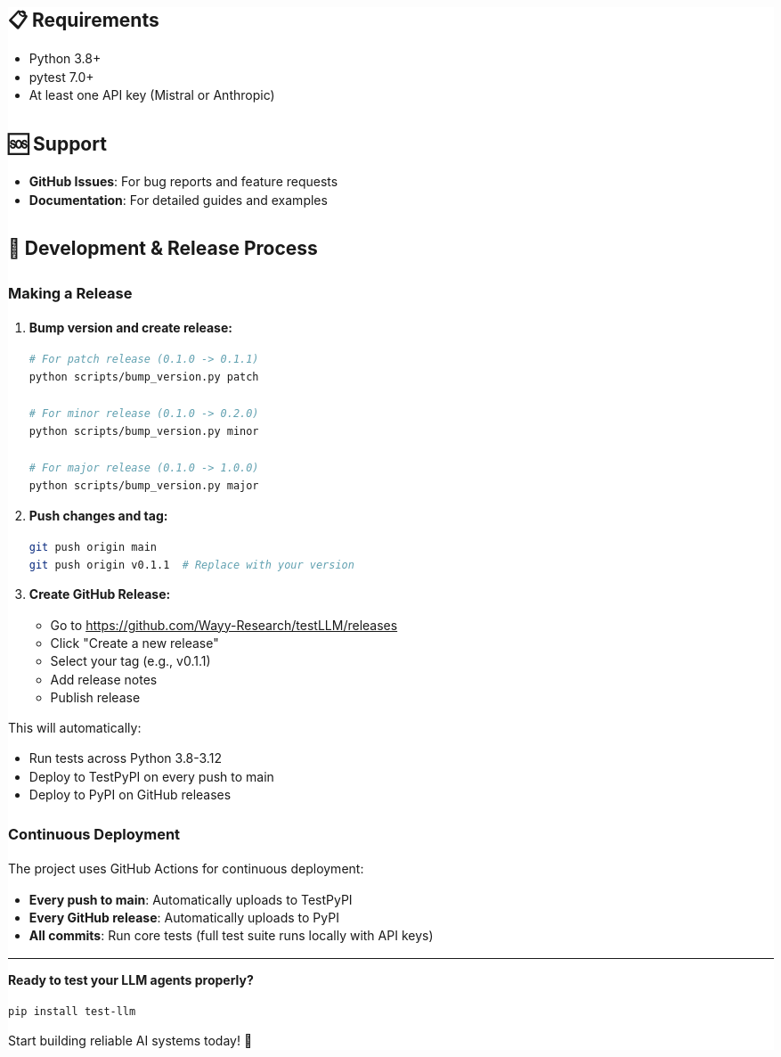 ## 📋 Requirements

- Python 3.8+
- pytest 7.0+
- At least one API key (Mistral or Anthropic)

## 🆘 Support

- **GitHub Issues**: For bug reports and feature requests
- **Documentation**: For detailed guides and examples

## 🚀 Development & Release Process

### Making a Release

1. **Bump version and create release:**
   ```bash
   # For patch release (0.1.0 -> 0.1.1)
   python scripts/bump_version.py patch
   
   # For minor release (0.1.0 -> 0.2.0)
   python scripts/bump_version.py minor
   
   # For major release (0.1.0 -> 1.0.0)
   python scripts/bump_version.py major
   ```

2. **Push changes and tag:**
   ```bash
   git push origin main
   git push origin v0.1.1  # Replace with your version
   ```

3. **Create GitHub Release:**
   - Go to https://github.com/Wayy-Research/testLLM/releases
   - Click "Create a new release"
   - Select your tag (e.g., v0.1.1)
   - Add release notes
   - Publish release

This will automatically:
- Run tests across Python 3.8-3.12
- Deploy to TestPyPI on every push to main
- Deploy to PyPI on GitHub releases

### Continuous Deployment

The project uses GitHub Actions for continuous deployment:

- **Every push to main**: Automatically uploads to TestPyPI
- **Every GitHub release**: Automatically uploads to PyPI
- **All commits**: Run core tests (full test suite runs locally with API keys)

---

**Ready to test your LLM agents properly?** 

```bash
pip install test-llm
```

Start building reliable AI systems today! 🚀